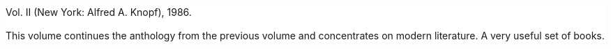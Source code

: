  Vol. II (New York: Alfred A. Knopf), 1986.
 </p>
 <p>
  This volume continues the anthology from the previous volume and concentrates on modern literature. A very useful set of books.
 </p>

</body>